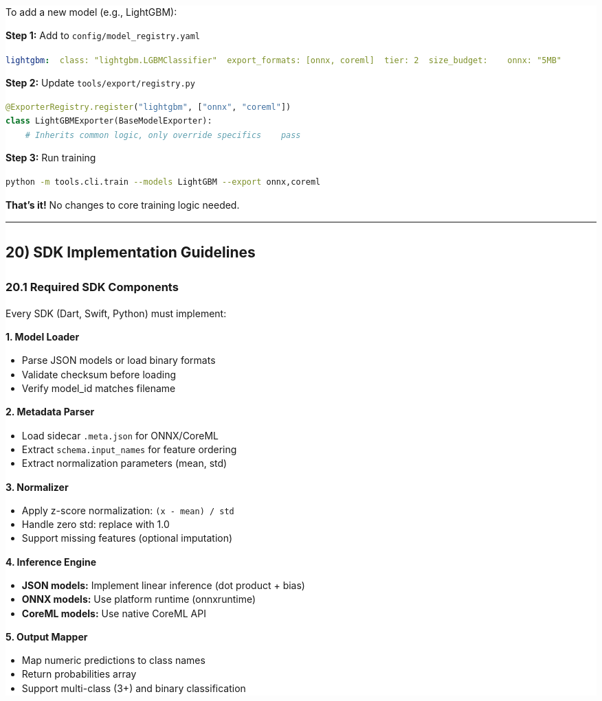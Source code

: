 To add a new model (e.g., LightGBM):

**Step 1:** Add to `config/model_registry.yaml`

```yaml
lightgbm:  class: "lightgbm.LGBMClassifier"  export_formats: [onnx, coreml]  tier: 2  size_budget:    onnx: "5MB"
```

**Step 2:** Update `tools/export/registry.py`

```python
@ExporterRegistry.register("lightgbm", ["onnx", "coreml"])
class LightGBMExporter(BaseModelExporter):
    # Inherits common logic, only override specifics    pass
```

**Step 3:** Run training

```bash
python -m tools.cli.train --models LightGBM --export onnx,coreml
```

**That’s it!** No changes to core training logic needed.

---

## 20) SDK Implementation Guidelines

### 20.1 Required SDK Components

Every SDK (Dart, Swift, Python) must implement:

**1. Model Loader**
- Parse JSON models or load binary formats
- Validate checksum before loading
- Verify model_id matches filename

**2. Metadata Parser**
- Load sidecar `.meta.json` for ONNX/CoreML
- Extract `schema.input_names` for feature ordering
- Extract normalization parameters (mean, std)

**3. Normalizer**
- Apply z-score normalization: `(x - mean) / std`
- Handle zero std: replace with 1.0
- Support missing features (optional imputation)

**4. Inference Engine**
- **JSON models:** Implement linear inference (dot product + bias)
- **ONNX models:** Use platform runtime (onnxruntime)
- **CoreML models:** Use native CoreML API

**5. Output Mapper**
- Map numeric predictions to class names
- Return probabilities array
- Support multi-class (3+) and binary classification

